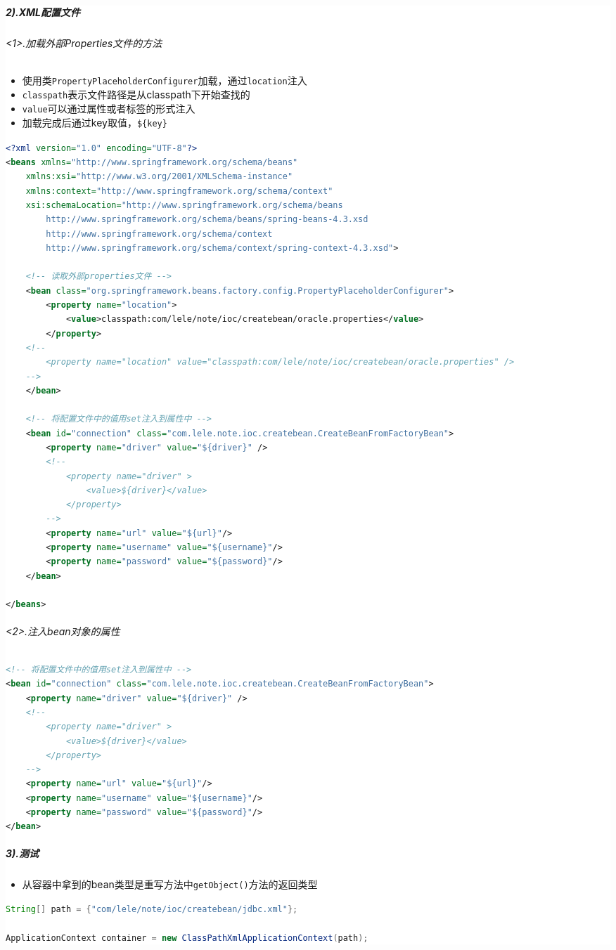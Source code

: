 ##### 2).XML配置文件
###### <1>.加载外部Properties文件的方法
* 使用类`PropertyPlaceholderConfigurer`加载，通过`location`注入
* `classpath`表示文件路径是从classpath下开始查找的
* `value`可以通过属性或者标签的形式注入
* 加载完成后通过key取值，`${key}`
```xml
<?xml version="1.0" encoding="UTF-8"?>
<beans xmlns="http://www.springframework.org/schema/beans"
	xmlns:xsi="http://www.w3.org/2001/XMLSchema-instance"
	xmlns:context="http://www.springframework.org/schema/context"
	xsi:schemaLocation="http://www.springframework.org/schema/beans
		http://www.springframework.org/schema/beans/spring-beans-4.3.xsd
		http://www.springframework.org/schema/context
		http://www.springframework.org/schema/context/spring-context-4.3.xsd">

	<!-- 读取外部properties文件 -->
	<bean class="org.springframework.beans.factory.config.PropertyPlaceholderConfigurer">
		<property name="location">
			<value>classpath:com/lele/note/ioc/createbean/oracle.properties</value>
		</property>
	<!--
		<property name="location" value="classpath:com/lele/note/ioc/createbean/oracle.properties" />
	-->
	</bean>

	<!-- 将配置文件中的值用set注入到属性中 -->
	<bean id="connection" class="com.lele.note.ioc.createbean.CreateBeanFromFactoryBean">
		<property name="driver" value="${driver}" />
		<!--
			<property name="driver" >
				<value>${driver}</value>
			</property>
		-->
		<property name="url" value="${url}"/>
		<property name="username" value="${username}"/>
		<property name="password" value="${password}"/>
	</bean>

</beans>
```

###### <2>.注入bean对象的属性
```xml
<!-- 将配置文件中的值用set注入到属性中 -->
<bean id="connection" class="com.lele.note.ioc.createbean.CreateBeanFromFactoryBean">
	<property name="driver" value="${driver}" />
	<!--
		<property name="driver" >
			<value>${driver}</value>
		</property>
	-->
	<property name="url" value="${url}"/>
	<property name="username" value="${username}"/>
	<property name="password" value="${password}"/>
</bean>
```
##### 3).测试
* 从容器中拿到的bean类型是重写方法中`getObject()`方法的返回类型
```java
String[] path = {"com/lele/note/ioc/createbean/jdbc.xml"};

ApplicationContext container = new ClassPathXmlApplicationContext(path);
```
